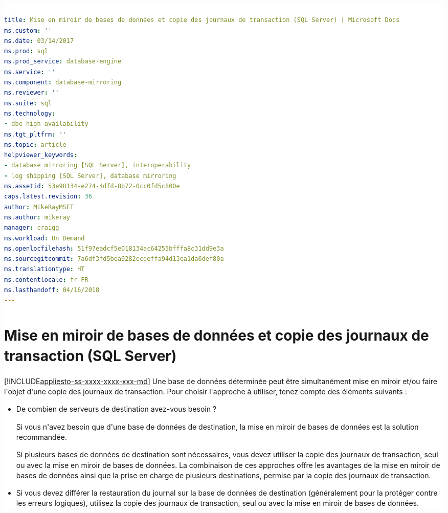 ```yaml
---
title: Mise en miroir de bases de données et copie des journaux de transaction (SQL Server) | Microsoft Docs
ms.custom: ''
ms.date: 03/14/2017
ms.prod: sql
ms.prod_service: database-engine
ms.service: ''
ms.component: database-mirroring
ms.reviewer: ''
ms.suite: sql
ms.technology:
- dbe-high-availability
ms.tgt_pltfrm: ''
ms.topic: article
helpviewer_keywords:
- database mirroring [SQL Server], interoperability
- log shipping [SQL Server], database mirroring
ms.assetid: 53e98134-e274-4dfd-8b72-0cc0fd5c800e
caps.latest.revision: 36
author: MikeRayMSFT
ms.author: mikeray
manager: craigg
ms.workload: On Demand
ms.openlocfilehash: 51f97eadcf5e018134ac64255bfffa8c31dd9e3a
ms.sourcegitcommit: 7a6df3fd5bea9282ecdeffa94d13ea1da6def80a
ms.translationtype: HT
ms.contentlocale: fr-FR
ms.lasthandoff: 04/16/2018
---
```

# <a name="database-mirroring-and-log-shipping-sql-server"></a>Mise en miroir de bases de données et copie des journaux de transaction (SQL Server)
[!INCLUDE[appliesto-ss-xxxx-xxxx-xxx-md](../../includes/appliesto-ss-xxxx-xxxx-xxx-md.md)]
  Une base de données déterminée peut être simultanément mise en miroir et/ou faire l'objet d'une copie des journaux de transaction. Pour choisir l'approche à utiliser, tenez compte des éléments suivants :  
  
-   De combien de serveurs de destination avez-vous besoin ?  
  
     Si vous n'avez besoin que d'une base de données de destination, la mise en miroir de bases de données est la solution recommandée.  
  
     Si plusieurs bases de données de destination sont nécessaires, vous devez utiliser la copie des journaux de transaction, seul ou avec la mise en miroir de bases de données. La combinaison de ces approches offre les avantages de la mise en miroir de bases de données ainsi que la prise en charge de plusieurs destinations, permise par la copie des journaux de transaction.  
  
-   Si vous devez différer la restauration du journal sur la base de données de destination (généralement pour la protéger contre les erreurs logiques), utilisez la copie des journaux de transaction, seul ou avec la mise en miroir de bases de données.  
  